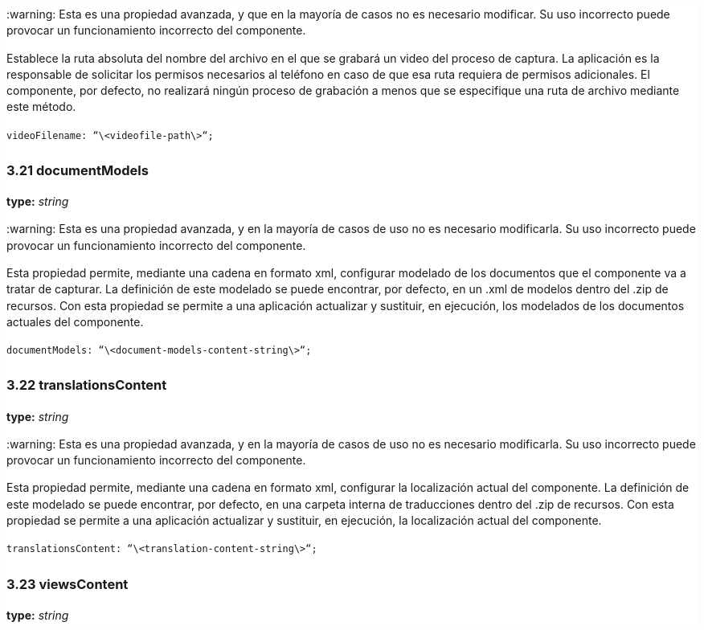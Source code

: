<div class="warning">
<span class="warning">:warning:</span>
Esta es una propiedad avanzada, y que en la mayoría de casos no es necesario modificar. Su uso incorrecto puede provocar un funcionamiento incorrecto del componente.
</div>

Establece la ruta absoluta del nombre del archivo en el que se grabará un video del proceso de captura. La aplicación es la responsable de solicitar los permisos necesarios al teléfono en caso de que esa ruta requiera de permisos adicionales. El componente, por defecto, no realizará ningún proceso de grabación a menos que se especifique una ruta de archivo mediante este método.

```
videoFilename: “\<videofile-path\>“;
```

### 3.21 documentModels

**type:** *string*

<div class="warning">
<span class="warning">:warning:</span>
Esta es una propiedad avanzada, y en la mayoría de casos de uso no es necesario modificarla. Su uso incorrecto puede provocar un funcionamiento incorrecto del componente.
</div>

Esta propiedad permite, mediante una cadena en formato xml, configurar modelado de los documentos que el componente va a tratar de capturar. La definición de este modelado se puede encontrar, por defecto, en  un .xml de modelos dentro del .zip de recursos. Con esta propiedad se permite a una aplicación actualizar y sustituir, en ejecución, los modelados de los documentos actuales del componente.

```
documentModels: “\<document-models-content-string\>“;
```

### 3.22 translationsContent

**type:** *string*

<div class="warning">
<span class="warning">:warning:</span>
Esta es una propiedad avanzada, y en la mayoría de casos de uso no es necesario modificarla. Su uso incorrecto puede provocar un funcionamiento incorrecto del componente.
</div>

Esta propiedad permite, mediante una cadena en formato xml, configurar la localización actual del componente. La definición de este modelado se puede encontrar, por defecto, en una carpeta interna de traducciones  dentro del .zip de recursos. Con esta propiedad se permite a una aplicación actualizar y sustituir, en ejecución, la localización actual del componente.

```
translationsContent: “\<translation-content-string\>“;
```

### 3.23 viewsContent

**type:** *string*
